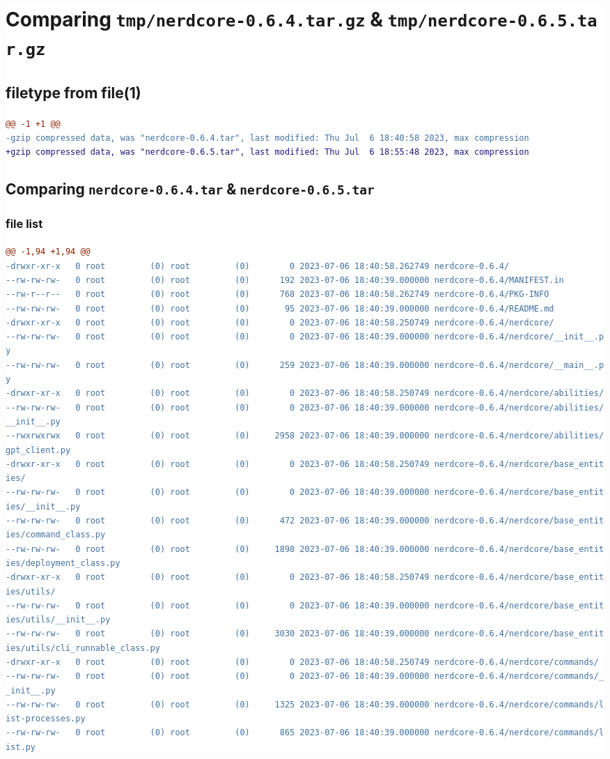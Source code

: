 # Comparing `tmp/nerdcore-0.6.4.tar.gz` & `tmp/nerdcore-0.6.5.tar.gz`

## filetype from file(1)

```diff
@@ -1 +1 @@
-gzip compressed data, was "nerdcore-0.6.4.tar", last modified: Thu Jul  6 18:40:58 2023, max compression
+gzip compressed data, was "nerdcore-0.6.5.tar", last modified: Thu Jul  6 18:55:48 2023, max compression
```

## Comparing `nerdcore-0.6.4.tar` & `nerdcore-0.6.5.tar`

### file list

```diff
@@ -1,94 +1,94 @@
-drwxr-xr-x   0 root         (0) root         (0)        0 2023-07-06 18:40:58.262749 nerdcore-0.6.4/
--rw-rw-rw-   0 root         (0) root         (0)      192 2023-07-06 18:40:39.000000 nerdcore-0.6.4/MANIFEST.in
--rw-r--r--   0 root         (0) root         (0)      768 2023-07-06 18:40:58.262749 nerdcore-0.6.4/PKG-INFO
--rw-rw-rw-   0 root         (0) root         (0)       95 2023-07-06 18:40:39.000000 nerdcore-0.6.4/README.md
-drwxr-xr-x   0 root         (0) root         (0)        0 2023-07-06 18:40:58.250749 nerdcore-0.6.4/nerdcore/
--rw-rw-rw-   0 root         (0) root         (0)        0 2023-07-06 18:40:39.000000 nerdcore-0.6.4/nerdcore/__init__.py
--rw-rw-rw-   0 root         (0) root         (0)      259 2023-07-06 18:40:39.000000 nerdcore-0.6.4/nerdcore/__main__.py
-drwxr-xr-x   0 root         (0) root         (0)        0 2023-07-06 18:40:58.250749 nerdcore-0.6.4/nerdcore/abilities/
--rw-rw-rw-   0 root         (0) root         (0)        0 2023-07-06 18:40:39.000000 nerdcore-0.6.4/nerdcore/abilities/__init__.py
--rwxrwxrwx   0 root         (0) root         (0)     2958 2023-07-06 18:40:39.000000 nerdcore-0.6.4/nerdcore/abilities/gpt_client.py
-drwxr-xr-x   0 root         (0) root         (0)        0 2023-07-06 18:40:58.250749 nerdcore-0.6.4/nerdcore/base_entities/
--rw-rw-rw-   0 root         (0) root         (0)        0 2023-07-06 18:40:39.000000 nerdcore-0.6.4/nerdcore/base_entities/__init__.py
--rw-rw-rw-   0 root         (0) root         (0)      472 2023-07-06 18:40:39.000000 nerdcore-0.6.4/nerdcore/base_entities/command_class.py
--rw-rw-rw-   0 root         (0) root         (0)     1898 2023-07-06 18:40:39.000000 nerdcore-0.6.4/nerdcore/base_entities/deployment_class.py
-drwxr-xr-x   0 root         (0) root         (0)        0 2023-07-06 18:40:58.250749 nerdcore-0.6.4/nerdcore/base_entities/utils/
--rw-rw-rw-   0 root         (0) root         (0)        0 2023-07-06 18:40:39.000000 nerdcore-0.6.4/nerdcore/base_entities/utils/__init__.py
--rw-rw-rw-   0 root         (0) root         (0)     3030 2023-07-06 18:40:39.000000 nerdcore-0.6.4/nerdcore/base_entities/utils/cli_runnable_class.py
-drwxr-xr-x   0 root         (0) root         (0)        0 2023-07-06 18:40:58.250749 nerdcore-0.6.4/nerdcore/commands/
--rw-rw-rw-   0 root         (0) root         (0)        0 2023-07-06 18:40:39.000000 nerdcore-0.6.4/nerdcore/commands/__init__.py
--rw-rw-rw-   0 root         (0) root         (0)     1325 2023-07-06 18:40:39.000000 nerdcore-0.6.4/nerdcore/commands/list-processes.py
--rw-rw-rw-   0 root         (0) root         (0)      865 2023-07-06 18:40:39.000000 nerdcore-0.6.4/nerdcore/commands/list.py
```